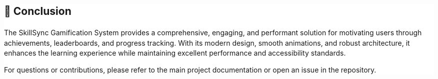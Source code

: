 
## 🎉 Conclusion

The SkillSync Gamification System provides a comprehensive, engaging, and performant solution for motivating users through achievements, leaderboards, and progress tracking. With its modern design, smooth animations, and robust architecture, it enhances the learning experience while maintaining excellent performance and accessibility standards.

For questions or contributions, please refer to the main project documentation or open an issue in the repository.